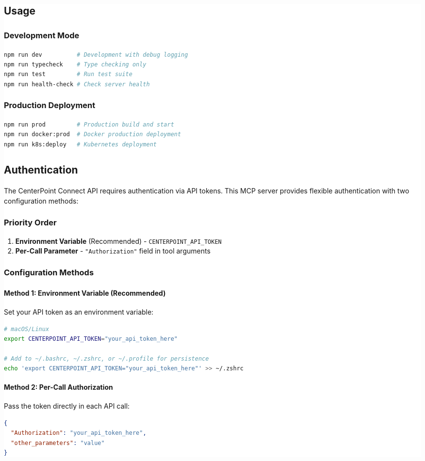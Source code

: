 ## Usage

### Development Mode

```bash
npm run dev          # Development with debug logging
npm run typecheck    # Type checking only
npm run test         # Run test suite
npm run health-check # Check server health
```

### Production Deployment

```bash
npm run prod         # Production build and start
npm run docker:prod  # Docker production deployment
npm run k8s:deploy   # Kubernetes deployment
```

## Authentication

The CenterPoint Connect API requires authentication via API tokens. This MCP server provides flexible authentication with two configuration methods:

### Priority Order

1. **Environment Variable** (Recommended) - `CENTERPOINT_API_TOKEN`
2. **Per-Call Parameter** - `"Authorization"` field in tool arguments

### Configuration Methods

#### Method 1: Environment Variable (Recommended)

Set your API token as an environment variable:

```bash
# macOS/Linux
export CENTERPOINT_API_TOKEN="your_api_token_here"

# Add to ~/.bashrc, ~/.zshrc, or ~/.profile for persistence
echo 'export CENTERPOINT_API_TOKEN="your_api_token_here"' >> ~/.zshrc
```

#### Method 2: Per-Call Authorization

Pass the token directly in each API call:

```json
{
  "Authorization": "your_api_token_here",
  "other_parameters": "value"
}
```
